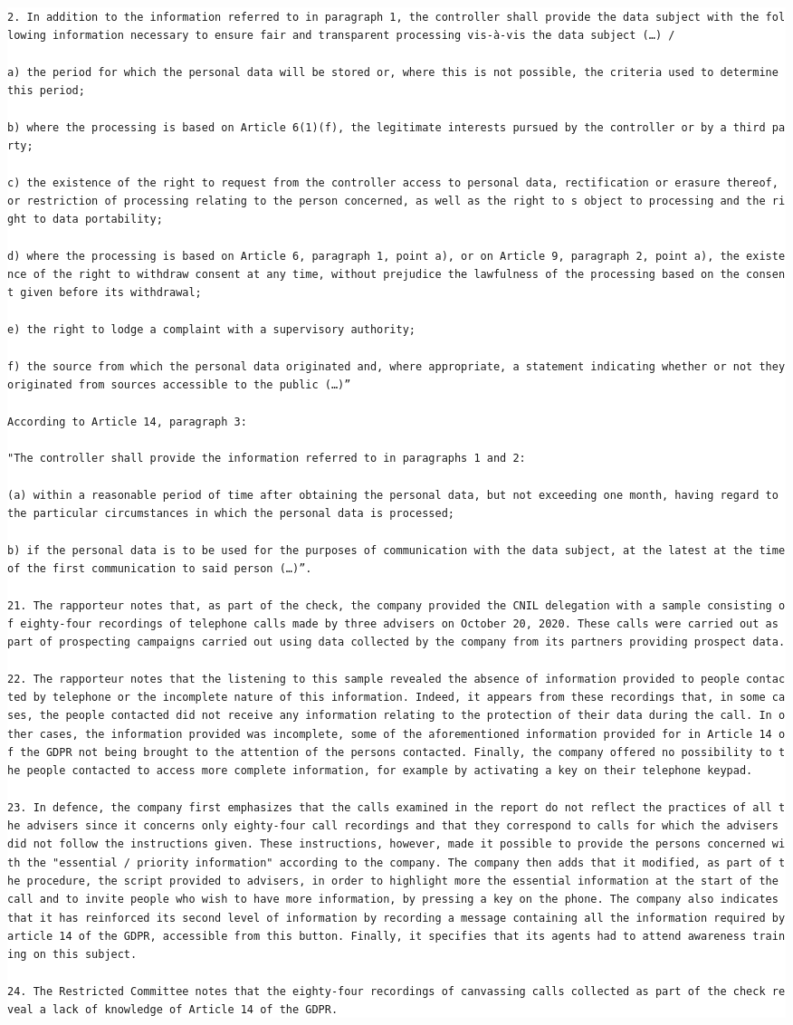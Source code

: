 ```
2. In addition to the information referred to in paragraph 1, the controller shall provide the data subject with the following information necessary to ensure fair and transparent processing vis-à-vis the data subject (…) /

a) the period for which the personal data will be stored or, where this is not possible, the criteria used to determine this period;

b) where the processing is based on Article 6(1)(f), the legitimate interests pursued by the controller or by a third party;

c) the existence of the right to request from the controller access to personal data, rectification or erasure thereof, or restriction of processing relating to the person concerned, as well as the right to s object to processing and the right to data portability;

d) where the processing is based on Article 6, paragraph 1, point a), or on Article 9, paragraph 2, point a), the existence of the right to withdraw consent at any time, without prejudice the lawfulness of the processing based on the consent given before its withdrawal;

e) the right to lodge a complaint with a supervisory authority;

f) the source from which the personal data originated and, where appropriate, a statement indicating whether or not they originated from sources accessible to the public (…)”

According to Article 14, paragraph 3:

"The controller shall provide the information referred to in paragraphs 1 and 2:

(a) within a reasonable period of time after obtaining the personal data, but not exceeding one month, having regard to the particular circumstances in which the personal data is processed;

b) if the personal data is to be used for the purposes of communication with the data subject, at the latest at the time of the first communication to said person (…)”.

21. The rapporteur notes that, as part of the check, the company provided the CNIL delegation with a sample consisting of eighty-four recordings of telephone calls made by three advisers on October 20, 2020. These calls were carried out as part of prospecting campaigns carried out using data collected by the company from its partners providing prospect data.

22. The rapporteur notes that the listening to this sample revealed the absence of information provided to people contacted by telephone or the incomplete nature of this information. Indeed, it appears from these recordings that, in some cases, the people contacted did not receive any information relating to the protection of their data during the call. In other cases, the information provided was incomplete, some of the aforementioned information provided for in Article 14 of the GDPR not being brought to the attention of the persons contacted. Finally, the company offered no possibility to the people contacted to access more complete information, for example by activating a key on their telephone keypad.

23. In defence, the company first emphasizes that the calls examined in the report do not reflect the practices of all the advisers since it concerns only eighty-four call recordings and that they correspond to calls for which the advisers did not follow the instructions given. These instructions, however, made it possible to provide the persons concerned with the "essential / priority information" according to the company. The company then adds that it modified, as part of the procedure, the script provided to advisers, in order to highlight more the essential information at the start of the call and to invite people who wish to have more information, by pressing a key on the phone. The company also indicates that it has reinforced its second level of information by recording a message containing all the information required by article 14 of the GDPR, accessible from this button. Finally, it specifies that its agents had to attend awareness training on this subject.

24. The Restricted Committee notes that the eighty-four recordings of canvassing calls collected as part of the check reveal a lack of knowledge of Article 14 of the GDPR.

```